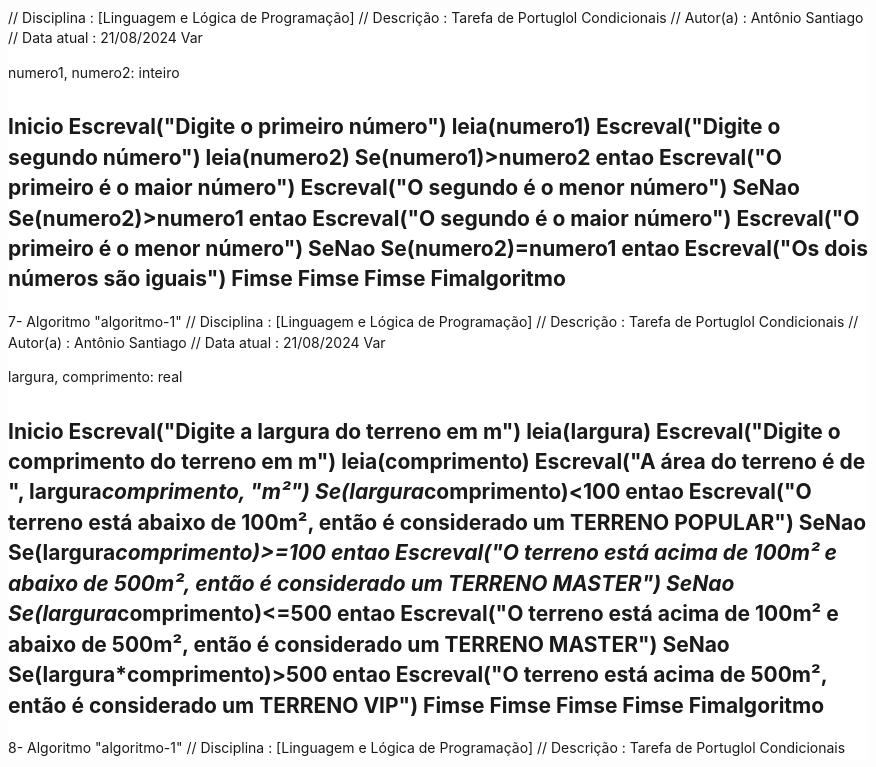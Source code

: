 // Disciplina   : [Linguagem e Lógica de Programação]
// Descrição   : Tarefa de Portuglol Condicionais
// Autor(a)    : Antônio Santiago
// Data atual  : 21/08/2024
Var

numero1, numero2: inteiro

Inicio
Escreval("Digite o primeiro número")
leia(numero1)
Escreval("Digite o segundo número")
leia(numero2)
Se(numero1)>numero2 entao
Escreval("O primeiro é o maior número")
Escreval("O segundo é o menor número")
SeNao
Se(numero2)>numero1 entao
Escreval("O segundo é o maior número")
Escreval("O primeiro é o menor número")
SeNao
Se(numero2)=numero1 entao
Escreval("Os dois números são iguais")
Fimse
Fimse
Fimse
Fimalgoritmo
-------------------------------------------------------------------
7-
Algoritmo "algoritmo-1"
// Disciplina   : [Linguagem e Lógica de Programação]
// Descrição   : Tarefa de Portuglol Condicionais
// Autor(a)    : Antônio Santiago
// Data atual  : 21/08/2024
Var

largura, comprimento: real

Inicio
Escreval("Digite a largura do terreno em m")
leia(largura)
Escreval("Digite o comprimento do terreno em m")
leia(comprimento)
Escreval("A área do terreno é de ", largura*comprimento, "m²")
Se(largura*comprimento)<100 entao
Escreval("O terreno está abaixo de 100m², então é considerado um TERRENO POPULAR")
SeNao
Se(largura*comprimento)>=100 entao
Escreval("O terreno está acima de 100m² e abaixo de 500m², então é considerado um TERRENO MASTER")
SeNao
Se(largura*comprimento)<=500 entao
Escreval("O terreno está acima de 100m² e abaixo de 500m², então é considerado um TERRENO MASTER")
SeNao
Se(largura*comprimento)>500 entao
Escreval("O terreno está acima de 500m², então é considerado um TERRENO VIP")
Fimse
Fimse
Fimse
Fimse
Fimalgoritmo
-------------------------------------------------------------------
8-
Algoritmo "algoritmo-1"
// Disciplina   : [Linguagem e Lógica de Programação]
// Descrição   : Tarefa de Portuglol Condicionais